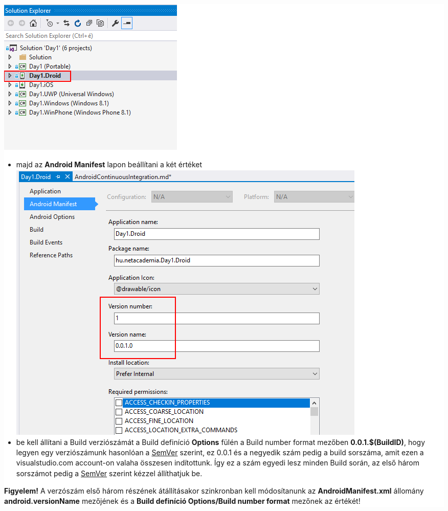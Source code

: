  ![](images/visualstudio46.png?raw=true)
  - majd az **Android Manifest** lapon beállítani a két értéket
  ![](images/visualstudio47.png?raw=true)
  - be kell állítani a Build verziószámát a Build definíció **Options** fülén a Build number format mezőben **0.0.1.$(BuildID)**, hogy legyen egy verziószámunk hasonlóan a [SemVer](http://semver.org/) szerint, ez 0.0.1 és a negyedik szám pedig a build sorszáma, amit ezen a visualstudio.com account-on valaha összesen indítottunk. Így ez a szám egyedi lesz minden Build során, az első három sorszámot pedig a [SemVer](http://semver.org/) szerint kézzel állíthatjuk be. 
  
  **Figyelem!** A verzószám első három részének átállításakor szinkronban kell módosítanunk az **AndroidManifest.xml** állomány **android.versionName** mezőjének és a **Build definíció Options/Build number format** mezőnek az értékét!
  